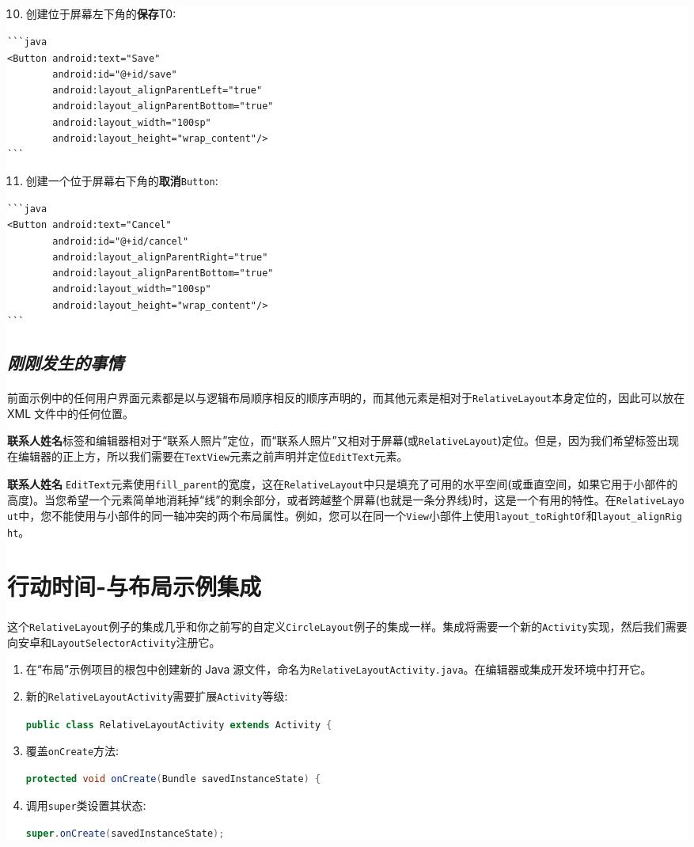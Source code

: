 10.  创建位于屏幕左下角的**保存**T0:

    ```java
    <Button android:text="Save"
            android:id="@+id/save"
            android:layout_alignParentLeft="true"
            android:layout_alignParentBottom="true"
            android:layout_width="100sp"
            android:layout_height="wrap_content"/>
    ```

11.  创建一个位于屏幕右下角的**取消**`Button`:

    ```java
    <Button android:text="Cancel"
            android:id="@+id/cancel"
            android:layout_alignParentRight="true"
            android:layout_alignParentBottom="true"
            android:layout_width="100sp"
            android:layout_height="wrap_content"/>
    ```

## *刚刚发生的事情*

前面示例中的任何用户界面元素都是以与逻辑布局顺序相反的顺序声明的，而其他元素是相对于`RelativeLayout`本身定位的，因此可以放在 XML 文件中的任何位置。

**联系人姓名**标签和编辑器相对于“联系人照片”定位，而“联系人照片”又相对于屏幕(或`RelativeLayout`)定位。但是，因为我们希望标签出现在编辑器的正上方，所以我们需要在`TextView`元素之前声明并定位`EditText`元素。

**联系人姓名** `EditText`元素使用`fill_parent`的宽度，这在`RelativeLayout`中只是填充了可用的水平空间(或垂直空间，如果它用于小部件的高度)。当您希望一个元素简单地消耗掉“线”的剩余部分，或者跨越整个屏幕(也就是一条分界线)时，这是一个有用的特性。在`RelativeLayout`中，您不能使用与小部件的同一轴冲突的两个布局属性。例如，您可以在同一个`View`小部件上使用`layout_toRightOf`和`layout_alignRight`。

# 行动时间-与布局示例集成

这个`RelativeLayout`例子的集成几乎和你之前写的自定义`CircleLayout`例子的集成一样。集成将需要一个新的`Activity`实现，然后我们需要向安卓和`LayoutSelectorActivity`注册它。

1.  在“布局”示例项目的根包中创建新的 Java 源文件，命名为`RelativeLayoutActivity.java`。在编辑器或集成开发环境中打开它。
2.  新的`RelativeLayoutActivity`需要扩展`Activity`等级:

    ```java
    public class RelativeLayoutActivity extends Activity {
    ```

3.  覆盖`onCreate`方法:

    ```java
    protected void onCreate(Bundle savedInstanceState) {
    ```

4.  调用`super`类设置其状态:

    ```java
    super.onCreate(savedInstanceState);
    ```
